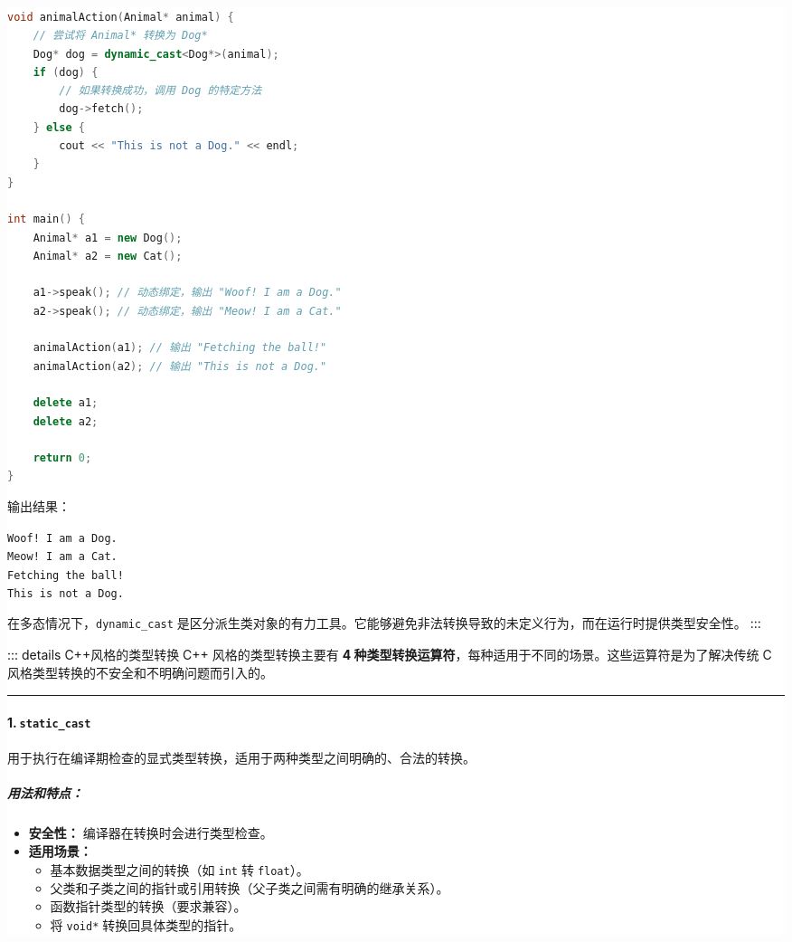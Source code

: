 ```cpp
void animalAction(Animal* animal) {
    // 尝试将 Animal* 转换为 Dog*
    Dog* dog = dynamic_cast<Dog*>(animal);
    if (dog) {
        // 如果转换成功，调用 Dog 的特定方法
        dog->fetch();
    } else {
        cout << "This is not a Dog." << endl;
    }
}

int main() {
    Animal* a1 = new Dog();
    Animal* a2 = new Cat();

    a1->speak(); // 动态绑定，输出 "Woof! I am a Dog."
    a2->speak(); // 动态绑定，输出 "Meow! I am a Cat."

    animalAction(a1); // 输出 "Fetching the ball!"
    animalAction(a2); // 输出 "This is not a Dog."

    delete a1;
    delete a2;

    return 0;
}
```
输出结果：
```text
Woof! I am a Dog.
Meow! I am a Cat.
Fetching the ball!
This is not a Dog.
```
在多态情况下，`dynamic_cast` 是区分派生类对象的有力工具。它能够避免非法转换导致的未定义行为，而在运行时提供类型安全性。
:::

::: details C++风格的类型转换
C++ 风格的类型转换主要有 **4 种类型转换运算符**，每种适用于不同的场景。这些运算符是为了解决传统 C 风格类型转换的不安全和不明确问题而引入的。

---

#### **1. `static_cast`**
用于执行在编译期检查的显式类型转换，适用于两种类型之间明确的、合法的转换。

##### **用法和特点：**
- **安全性：** 编译器在转换时会进行类型检查。
- **适用场景：**
  - 基本数据类型之间的转换（如 `int` 转 `float`）。
  - 父类和子类之间的指针或引用转换（父子类之间需有明确的继承关系）。
  - 函数指针类型的转换（要求兼容）。
  - 将 `void*` 转换回具体类型的指针。
